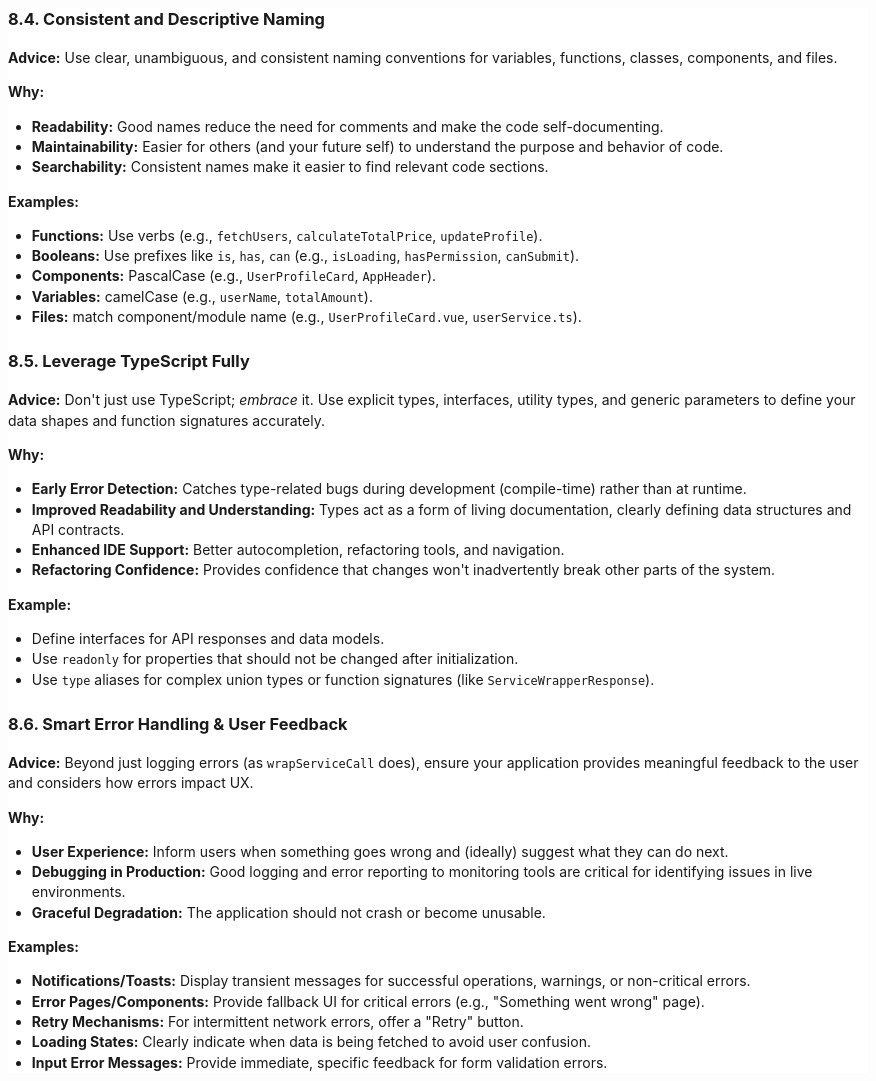 ### 8.4. Consistent and Descriptive Naming

**Advice:** Use clear, unambiguous, and consistent naming conventions for variables, functions, classes, components, and files.

**Why:**
* **Readability:** Good names reduce the need for comments and make the code self-documenting.
* **Maintainability:** Easier for others (and your future self) to understand the purpose and behavior of code.
* **Searchability:** Consistent names make it easier to find relevant code sections.

**Examples:**
* **Functions:** Use verbs (e.g., `fetchUsers`, `calculateTotalPrice`, `updateProfile`).
* **Booleans:** Use prefixes like `is`, `has`, `can` (e.g., `isLoading`, `hasPermission`, `canSubmit`).
* **Components:** PascalCase (e.g., `UserProfileCard`, `AppHeader`).
* **Variables:** camelCase (e.g., `userName`, `totalAmount`).
* **Files:** match component/module name (e.g., `UserProfileCard.vue`, `userService.ts`).

### 8.5. Leverage TypeScript Fully

**Advice:** Don't just use TypeScript; *embrace* it. Use explicit types, interfaces, utility types, and generic parameters to define your data shapes and function signatures accurately.

**Why:**
* **Early Error Detection:** Catches type-related bugs during development (compile-time) rather than at runtime.
* **Improved Readability and Understanding:** Types act as a form of living documentation, clearly defining data structures and API contracts.
* **Enhanced IDE Support:** Better autocompletion, refactoring tools, and navigation.
* **Refactoring Confidence:** Provides confidence that changes won't inadvertently break other parts of the system.

**Example:**
* Define interfaces for API responses and data models.
* Use `readonly` for properties that should not be changed after initialization.
* Use `type` aliases for complex union types or function signatures (like `ServiceWrapperResponse`).

### 8.6. Smart Error Handling & User Feedback

**Advice:** Beyond just logging errors (as `wrapServiceCall` does), ensure your application provides meaningful feedback to the user and considers how errors impact UX.

**Why:**
* **User Experience:** Inform users when something goes wrong and (ideally) suggest what they can do next.
* **Debugging in Production:** Good logging and error reporting to monitoring tools are critical for identifying issues in live environments.
* **Graceful Degradation:** The application should not crash or become unusable.

**Examples:**
* **Notifications/Toasts:** Display transient messages for successful operations, warnings, or non-critical errors.
* **Error Pages/Components:** Provide fallback UI for critical errors (e.g., "Something went wrong" page).
* **Retry Mechanisms:** For intermittent network errors, offer a "Retry" button.
* **Loading States:** Clearly indicate when data is being fetched to avoid user confusion.
* **Input Error Messages:** Provide immediate, specific feedback for form validation errors.
